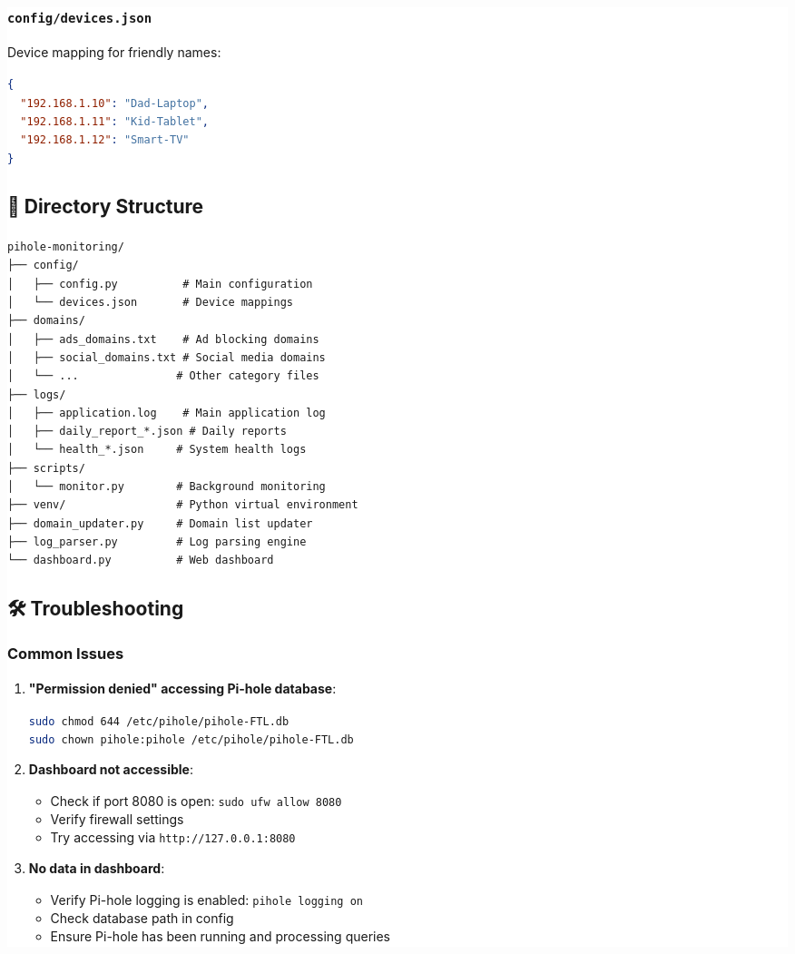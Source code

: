 ### `config/devices.json`
Device mapping for friendly names:
```json
{
  "192.168.1.10": "Dad-Laptop",
  "192.168.1.11": "Kid-Tablet",
  "192.168.1.12": "Smart-TV"
}
```

## 📁 Directory Structure

```
pihole-monitoring/
├── config/
│   ├── config.py          # Main configuration
│   └── devices.json       # Device mappings
├── domains/
│   ├── ads_domains.txt    # Ad blocking domains
│   ├── social_domains.txt # Social media domains
│   └── ...               # Other category files
├── logs/
│   ├── application.log    # Main application log
│   ├── daily_report_*.json # Daily reports
│   └── health_*.json     # System health logs
├── scripts/
│   └── monitor.py        # Background monitoring
├── venv/                 # Python virtual environment
├── domain_updater.py     # Domain list updater
├── log_parser.py         # Log parsing engine
└── dashboard.py          # Web dashboard
```

## 🛠️ Troubleshooting

### Common Issues

1. **"Permission denied" accessing Pi-hole database**:
   ```bash
   sudo chmod 644 /etc/pihole/pihole-FTL.db
   sudo chown pihole:pihole /etc/pihole/pihole-FTL.db
   ```

2. **Dashboard not accessible**:
   - Check if port 8080 is open: `sudo ufw allow 8080`
   - Verify firewall settings
   - Try accessing via `http://127.0.0.1:8080`

3. **No data in dashboard**:
   - Verify Pi-hole logging is enabled: `pihole logging on`
   - Check database path in config
   - Ensure Pi-hole has been running and processing queries
